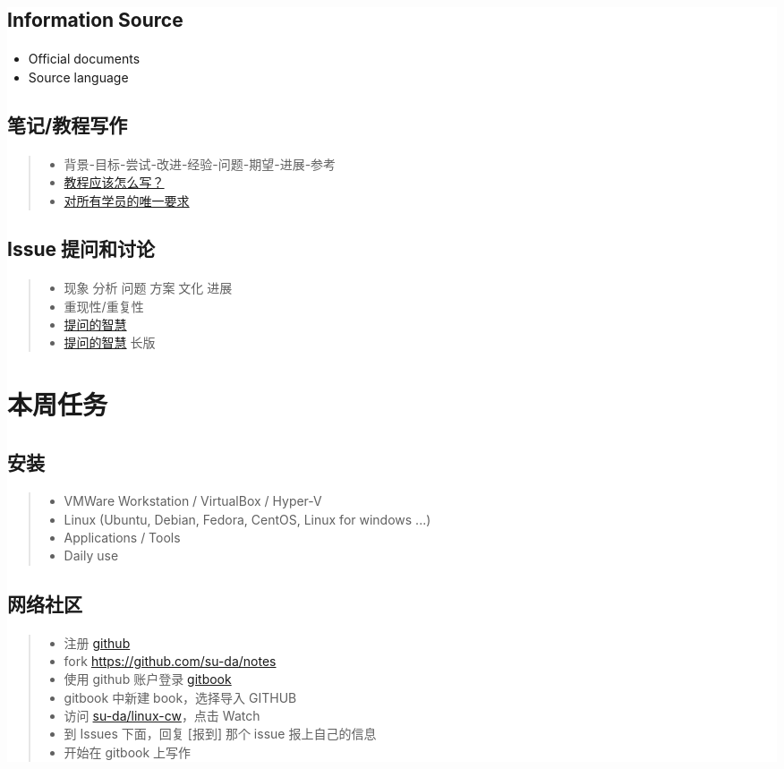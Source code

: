 ## Information Source

* Official documents
* Source language

## 笔记/教程写作

> * 背景-目标-尝试-改进-经验-问题-期望-进展-参考
> * [教程应该怎么写？](https://github.com/su-da/notes/wiki/%E6%95%99%E7%A8%8B%E5%BA%94%E8%AF%A5%E6%80%8E%E4%B9%88%E5%86%99%EF%BC%9F)
> * [对所有学员的唯一要求](https://github.com/su-da/notes/wiki/%E5%AF%B9%E6%89%80%E6%9C%89%E5%AD%A6%E5%91%98%E7%9A%84%E5%94%AF%E4%B8%80%E8%A6%81%E6%B1%82)

## Issue 提问和讨论

> * 现象 分析 问题 方案 文化 进展
> * 重现性/重复性
> * [提问的智慧](https://lug.ustc.edu.cn/newwiki/doc/smart-questions)
> * [提问的智慧](https://lug.ustc.edu.cn/wiki/doc/smart-questions) 长版

# 本周任务

## 安装

> * VMWare Workstation / VirtualBox / Hyper-V
> * Linux (Ubuntu, Debian, Fedora, CentOS, Linux for windows ...)
> * Applications / Tools
> * Daily use

## 网络社区

> * 注册 [github](https://github.com)
> * fork https://github.com/su-da/notes
> * 使用 github 账户登录 [gitbook](https://gitbook.com)
> * gitbook 中新建 book，选择导入 GITHUB
> * 访问 [su-da/linux-cw](https://github.com/su-da/linux-cw)，点击 Watch
> * 到 Issues 下面，回复 [报到] 那个 issue 报上自己的信息
> * 开始在 gitbook 上写作
